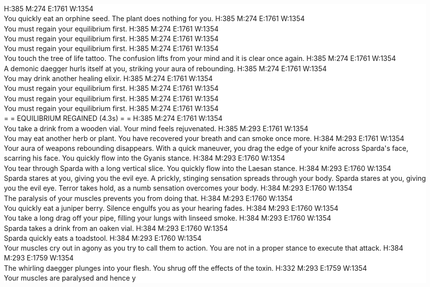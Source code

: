 H:385 M:274 E:1761 W:1354  
You quickly eat an orphine seed.
The plant does nothing for you.
H:385 M:274 E:1761 W:1354  
You must regain your equilibrium first.
H:385 M:274 E:1761 W:1354  
You must regain your equilibrium first.
H:385 M:274 E:1761 W:1354  
You must regain your equilibrium first.
H:385 M:274 E:1761 W:1354  
You touch the tree of life tattoo.
The confusion lifts from your mind and it is clear once again.
H:385 M:274 E:1761 W:1354  
A demonic daegger hurls itself at you, striking your aura of rebounding.
H:385 M:274 E:1761 W:1354  
You may drink another healing elixir.
H:385 M:274 E:1761 W:1354  
You must regain your equilibrium first.
H:385 M:274 E:1761 W:1354  
You must regain your equilibrium first.
H:385 M:274 E:1761 W:1354  
You must regain your equilibrium first.
H:385 M:274 E:1761 W:1354  
= = EQUILIBRIUM REGAINED (4.3s) = =
H:385 M:274 E:1761 W:1354  
You take a drink from a wooden vial.
Your mind feels rejuvenated.
H:385 M:293 E:1761 W:1354  
You may eat another herb or plant.
You have recovered your breath and can smoke once more.
H:384 M:293 E:1761 W:1354  
Your aura of weapons rebounding disappears.
With a quick maneuver, you drag the edge of your knife across Sparda's face, 
scarring his face.
You quickly flow into the Gyanis stance.
H:384 M:293 E:1760 W:1354  
You tear through Sparda with a long vertical slice.
You quickly flow into the Laesan stance.
H:384 M:293 E:1760 W:1354  
Sparda stares at you, giving you the evil eye.
A prickly, stinging sensation spreads through your body.
Sparda stares at you, giving you the evil eye.
Terror takes hold, as a numb sensation overcomes your body.
H:384 M:293 E:1760 W:1354  
The paralysis of your muscles prevents you from doing that.
H:384 M:293 E:1760 W:1354  
You quickly eat a juniper berry.
Silence engulfs you as your hearing fades.
H:384 M:293 E:1760 W:1354  
You take a long drag off your pipe, filling your lungs with linseed smoke.
H:384 M:293 E:1760 W:1354  
Sparda takes a drink from an oaken vial.
H:384 M:293 E:1760 W:1354  
Sparda quickly eats a toadstool.
H:384 M:293 E:1760 W:1354  
Your muscles cry out in agony as you try to call them to action.
You are not in a proper stance to execute that attack.
H:384 M:293 E:1759 W:1354  
The whirling daegger plunges into your flesh.
You shrug off the effects of the toxin.
H:332 M:293 E:1759 W:1354  
Your muscles are paralysed and hence y